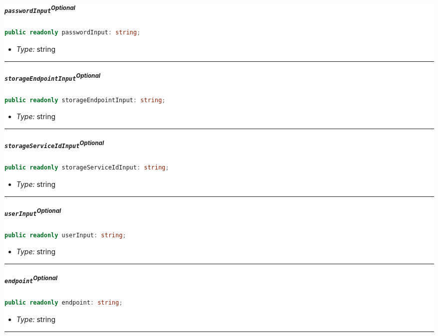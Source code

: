 ##### `passwordInput`<sup>Optional</sup> <a name="passwordInput" id="@cdktf/provider-opc.provider.OpcProvider.property.passwordInput"></a>

```typescript
public readonly passwordInput: string;
```

- *Type:* string

---

##### `storageEndpointInput`<sup>Optional</sup> <a name="storageEndpointInput" id="@cdktf/provider-opc.provider.OpcProvider.property.storageEndpointInput"></a>

```typescript
public readonly storageEndpointInput: string;
```

- *Type:* string

---

##### `storageServiceIdInput`<sup>Optional</sup> <a name="storageServiceIdInput" id="@cdktf/provider-opc.provider.OpcProvider.property.storageServiceIdInput"></a>

```typescript
public readonly storageServiceIdInput: string;
```

- *Type:* string

---

##### `userInput`<sup>Optional</sup> <a name="userInput" id="@cdktf/provider-opc.provider.OpcProvider.property.userInput"></a>

```typescript
public readonly userInput: string;
```

- *Type:* string

---

##### `endpoint`<sup>Optional</sup> <a name="endpoint" id="@cdktf/provider-opc.provider.OpcProvider.property.endpoint"></a>

```typescript
public readonly endpoint: string;
```

- *Type:* string

---
